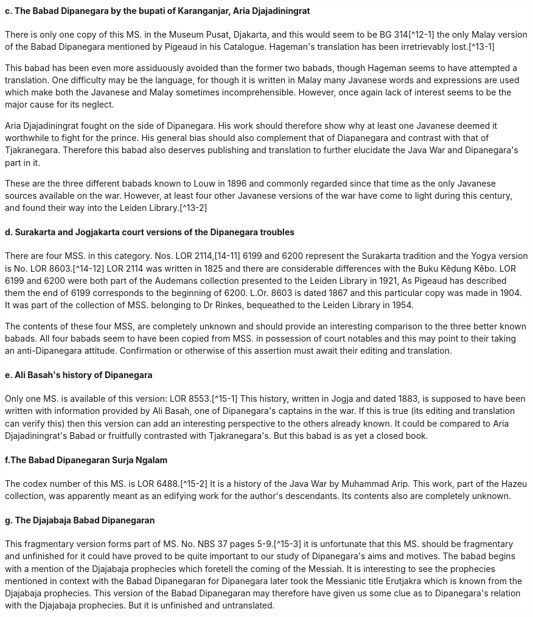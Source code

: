 #### c. The Babad Dipanegara by the bupati of Karanganjar, Aria Djajadiningrat

There is only one copy of this MS. in the Museum Pusat, Djakarta, and this would seem to be BG 314[^12-1] the only Malay version of the Babad Dipanegara mentioned by Pigeaud in his Catalogue. Hageman's translation has been irretrievably lost.[^13-1]

This babad has been even more assiduously avoided than the former two babads, though Hageman seems to have attempted a translation. One difficulty may be the language, for though it is written in Malay many Javanese words and expressions are used which make both the Javanese and Malay sometimes incomprehensible. However, once again lack of interest seems to be the major cause for its neglect.

Aria Djajadiningrat fought on the side of Dipanegara. His work should therefore show why at least one Javanese deemed it worthwhile to fight for the prince. His general bias should also complement that of Diapanegara and contrast with that of Tjakranegara. Therefore this babad also deserves publishing and translation to further elucidate the Java War and Dipanegara's part in it.

These are the three different babads known to Louw in 1896 and commonly regarded since that time as the only Javanese sources available on the war. However, at least four other Javanese versions of the war have come to light during this century, and found their way into the Leiden Library.[^13-2]

#### d. Surakarta and Jogjakarta court versions of the Dipanegara troubles

There are four MSS. in this category. Nos. LOR 2114,[14-11] 6199 and 6200 represent the Surakarta tradition and the Yogya version is No. LOR 8603.[^14-12] LOR 2114 was written in 1825 and there are considerable differences with the Buku Kĕḍung Kĕbo. LOR 6199 and 6200 were both part of the Audemans collection presented to the Leiden Library in 1921, As Pigeaud has described them the end of 6199 corresponds to the beginning of 6200. L.Or. 8603 is dated 1867 and this particular copy was made in 1904. It was part of the collection of MSS. belonging to Dr Rinkes, bequeathed to the Leiden Library in 1954.

The contents of these four MSS, are completely unknown and should provide an interesting comparison to the three better known babads. All four babads seem to have been copied from MSS. in possession of court notables and this may point to their taking an anti-Dipanegara attitude. Confirmation or otherwise of this assertion must await their editing and translation.

#### e. Ali Basah's history of Dipanegara

Only one MS. is available of this version: LOR 8553.[^15-1] This history, written in Jogja and dated 1883, is supposed to have been written with information provided by Ali Basah, one of Dipanegara's captains in the war. If this is true (its editing and translation can verify this) then this version can add an interesting perspective to the others already known. It could be compared to Aria Djajadiningrat's Babad or fruitfully contrasted with Tjakranegara's. But this babad is as yet a closed book.

#### f.The Babad Dipanegaran Surja Ngalam

The codex number of this MS. is LOR 6488.[^15-2] It is a history of the Java War by Muhammad Arip. This work, part of the Hazeu collection, was apparently meant as an edifying work for the author's descendants. Its contents also are completely unknown.

#### g. The Djajabaja Babad Dipanegaran

This fragmentary version forms part of MS. No. NBS 37 pages 5-9.[^15-3] it is unfortunate that this MS. should be fragmentary and unfinished for it could have proved to be quite important to our study of Dipanegara's aims and motives. The babad begins with a mention of the Djajabaja prophecies which foretell the coming of the Messiah. It is interesting to see the prophecies mentioned in context with the Babad Dipanegaran for Dipanegara later took the Messianic title Erutjakra which is known from the Djajabaja prophecies. This version of the Babad Dipanegaran may therefore have given us some clue as to Dipanegara's relation with the Djajabaja prophecies. But it is unfinished and untranslated.
